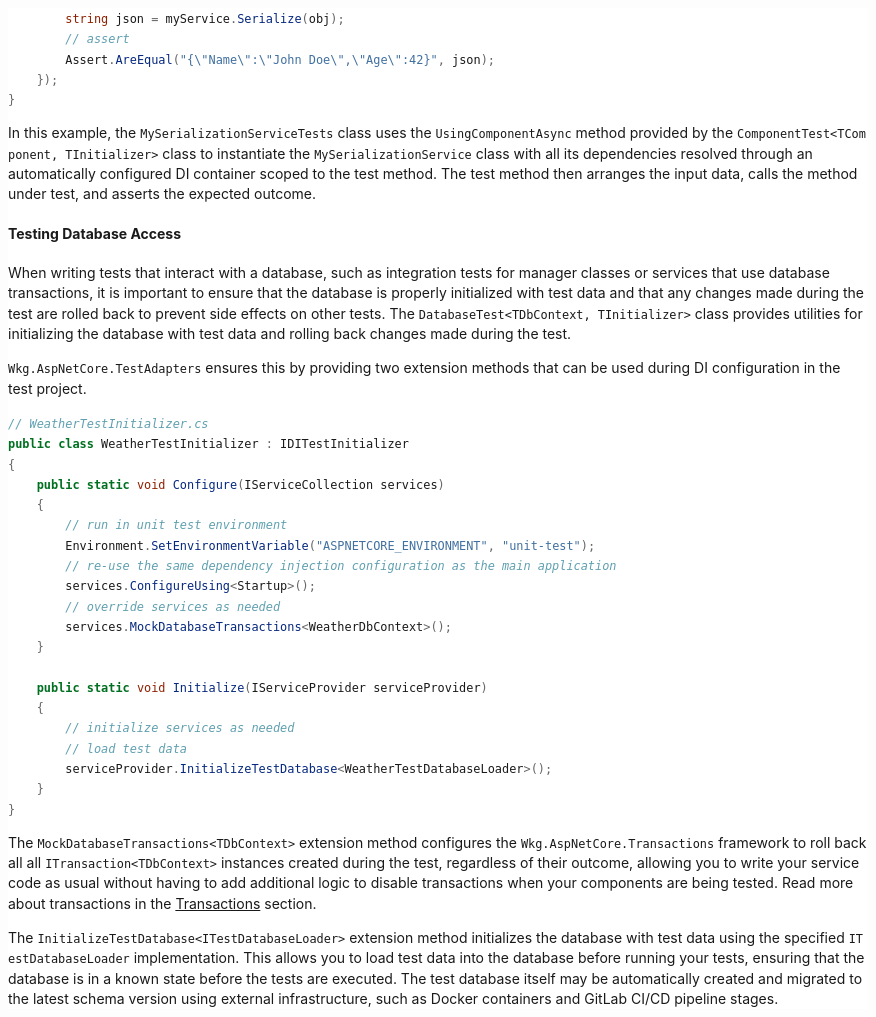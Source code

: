 ```csharp
        string json = myService.Serialize(obj);
        // assert
        Assert.AreEqual("{\"Name\":\"John Doe\",\"Age\":42}", json);
    });
}
```

In this example, the `MySerializationServiceTests` class uses the `UsingComponentAsync` method provided by the `ComponentTest<TComponent, TInitializer>` class to instantiate the `MySerializationService` class with all its dependencies resolved through an automatically configured DI container scoped to the test method. The test method then arranges the input data, calls the method under test, and asserts the expected outcome.

#### Testing Database Access

When writing tests that interact with a database, such as integration tests for manager classes or services that use database transactions, it is important to ensure that the database is properly initialized with test data and that any changes made during the test are rolled back to prevent side effects on other tests. The `DatabaseTest<TDbContext, TInitializer>` class provides utilities for initializing the database with test data and rolling back changes made during the test.

`Wkg.AspNetCore.TestAdapters` ensures this by providing two extension methods that can be used during DI configuration in the test project.

```csharp
// WeatherTestInitializer.cs
public class WeatherTestInitializer : IDITestInitializer
{
    public static void Configure(IServiceCollection services)
    {
        // run in unit test environment
        Environment.SetEnvironmentVariable("ASPNETCORE_ENVIRONMENT", "unit-test");
        // re-use the same dependency injection configuration as the main application
        services.ConfigureUsing<Startup>();
        // override services as needed
        services.MockDatabaseTransactions<WeatherDbContext>();
    }

    public static void Initialize(IServiceProvider serviceProvider)
    {
        // initialize services as needed
        // load test data
        serviceProvider.InitializeTestDatabase<WeatherTestDatabaseLoader>();
    }
}
```

The `MockDatabaseTransactions<TDbContext>` extension method configures the `Wkg.AspNetCore.Transactions` framework to roll back all all `ITransaction<TDbContext>` instances created during the test, regardless of their outcome, allowing you to write your service code as usual without having to add additional logic to disable transactions when your components are being tested. Read more about transactions in the [Transactions](#transactions-namespace) section.

The `InitializeTestDatabase<ITestDatabaseLoader>` extension method initializes the database with test data using the specified `ITestDatabaseLoader` implementation. This allows you to load test data into the database before running your tests, ensuring that the database is in a known state before the tests are executed. The test database itself may be automatically created and migrated to the latest schema version using external infrastructure, such as Docker containers and GitLab CI/CD pipeline stages.
